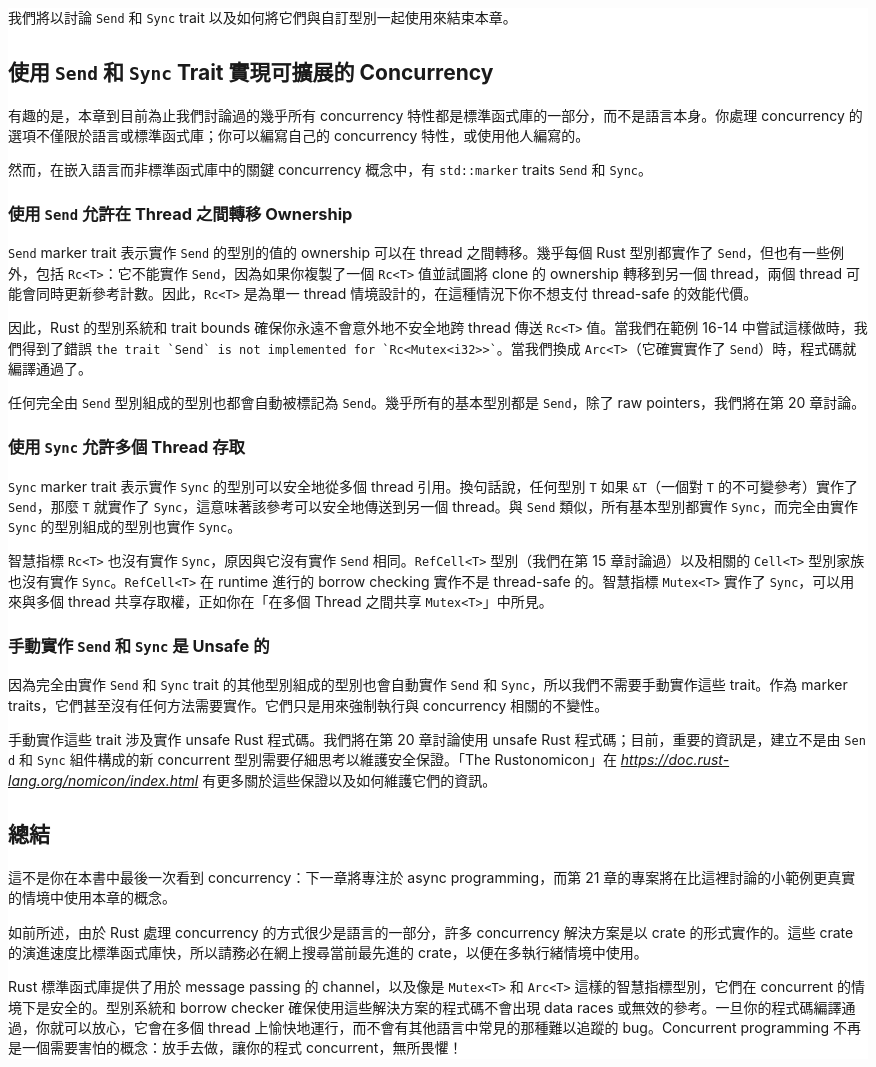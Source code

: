 我們將以討論 `Send` 和 `Sync` trait 以及如何將它們與自訂型別一起使用來結束本章。

## 使用 `Send` 和 `Sync` Trait 實現可擴展的 Concurrency



<a id="extensible-concurrency-with-the-sync-and-send-traits"></a>

有趣的是，本章到目前為止我們討論過的幾乎所有 concurrency 特性都是標準函式庫的一部分，而不是語言本身。你處理 concurrency 的選項不僅限於語言或標準函式庫；你可以編寫自己的 concurrency 特性，或使用他人編寫的。

然而，在嵌入語言而非標準函式庫中的關鍵 concurrency 概念中，有 `std::marker` traits `Send` 和 `Sync`。

### 使用 `Send` 允許在 Thread 之間轉移 Ownership

`Send` marker trait 表示實作 `Send` 的型別的值的 ownership 可以在 thread 之間轉移。幾乎每個 Rust 型別都實作了 `Send`，但也有一些例外，包括 `Rc<T>`：它不能實作 `Send`，因為如果你複製了一個 `Rc<T>` 值並試圖將 clone 的 ownership 轉移到另一個 thread，兩個 thread 可能會同時更新參考計數。因此，`Rc<T>` 是為單一 thread 情境設計的，在這種情況下你不想支付 thread-safe 的效能代價。

因此，Rust 的型別系統和 trait bounds 確保你永遠不會意外地不安全地跨 thread 傳送 `Rc<T>` 值。當我們在範例 16-14 中嘗試這樣做時，我們得到了錯誤 `` the trait `Send` is not implemented for `Rc<Mutex<i32>>` ``。當我們換成 `Arc<T>`（它確實實作了 `Send`）時，程式碼就編譯通過了。

任何完全由 `Send` 型別組成的型別也都會自動被標記為 `Send`。幾乎所有的基本型別都是 `Send`，除了 raw pointers，我們將在第 20 章討論。

### 使用 `Sync` 允許多個 Thread 存取

`Sync` marker trait 表示實作 `Sync` 的型別可以安全地從多個 thread 引用。換句話說，任何型別 `T` 如果 `&T`（一個對 `T` 的不可變參考）實作了 `Send`，那麼 `T` 就實作了 `Sync`，這意味著該參考可以安全地傳送到另一個 thread。與 `Send` 類似，所有基本型別都實作 `Sync`，而完全由實作 `Sync` 的型別組成的型別也實作 `Sync`。

智慧指標 `Rc<T>` 也沒有實作 `Sync`，原因與它沒有實作 `Send` 相同。`RefCell<T>` 型別（我們在第 15 章討論過）以及相關的 `Cell<T>` 型別家族也沒有實作 `Sync`。`RefCell<T>` 在 runtime 進行的 borrow checking 實作不是 thread-safe 的。智慧指標 `Mutex<T>` 實作了 `Sync`，可以用來與多個 thread 共享存取權，正如你在「在多個 Thread 之間共享 `Mutex<T>`」中所見。

### 手動實作 `Send` 和 `Sync` 是 Unsafe 的

因為完全由實作 `Send` 和 `Sync` trait 的其他型別組成的型別也會自動實作 `Send` 和 `Sync`，所以我們不需要手動實作這些 trait。作為 marker traits，它們甚至沒有任何方法需要實作。它們只是用來強制執行與 concurrency 相關的不變性。

手動實作這些 trait 涉及實作 unsafe Rust 程式碼。我們將在第 20 章討論使用 unsafe Rust 程式碼；目前，重要的資訊是，建立不是由 `Send` 和 `Sync` 組件構成的新 concurrent 型別需要仔細思考以維護安全保證。「The Rustonomicon」在 _https://doc.rust-lang.org/nomicon/index.html_ 有更多關於這些保證以及如何維護它們的資訊。

## 總結

這不是你在本書中最後一次看到 concurrency：下一章將專注於 async programming，而第 21 章的專案將在比這裡討論的小範例更真實的情境中使用本章的概念。

如前所述，由於 Rust 處理 concurrency 的方式很少是語言的一部分，許多 concurrency 解決方案是以 crate 的形式實作的。這些 crate 的演進速度比標準函式庫快，所以請務必在網上搜尋當前最先進的 crate，以便在多執行緒情境中使用。

Rust 標準函式庫提供了用於 message passing 的 channel，以及像是 `Mutex<T>` 和 `Arc<T>` 這樣的智慧指標型別，它們在 concurrent 的情境下是安全的。型別系統和 borrow checker 確保使用這些解決方案的程式碼不會出現 data races 或無效的參考。一旦你的程式碼編譯通過，你就可以放心，它會在多個 thread 上愉快地運行，而不會有其他語言中常見的那種難以追蹤的 bug。Concurrent programming 不再是一個需要害怕的概念：放手去做，讓你的程式 concurrent，無所畏懼！
